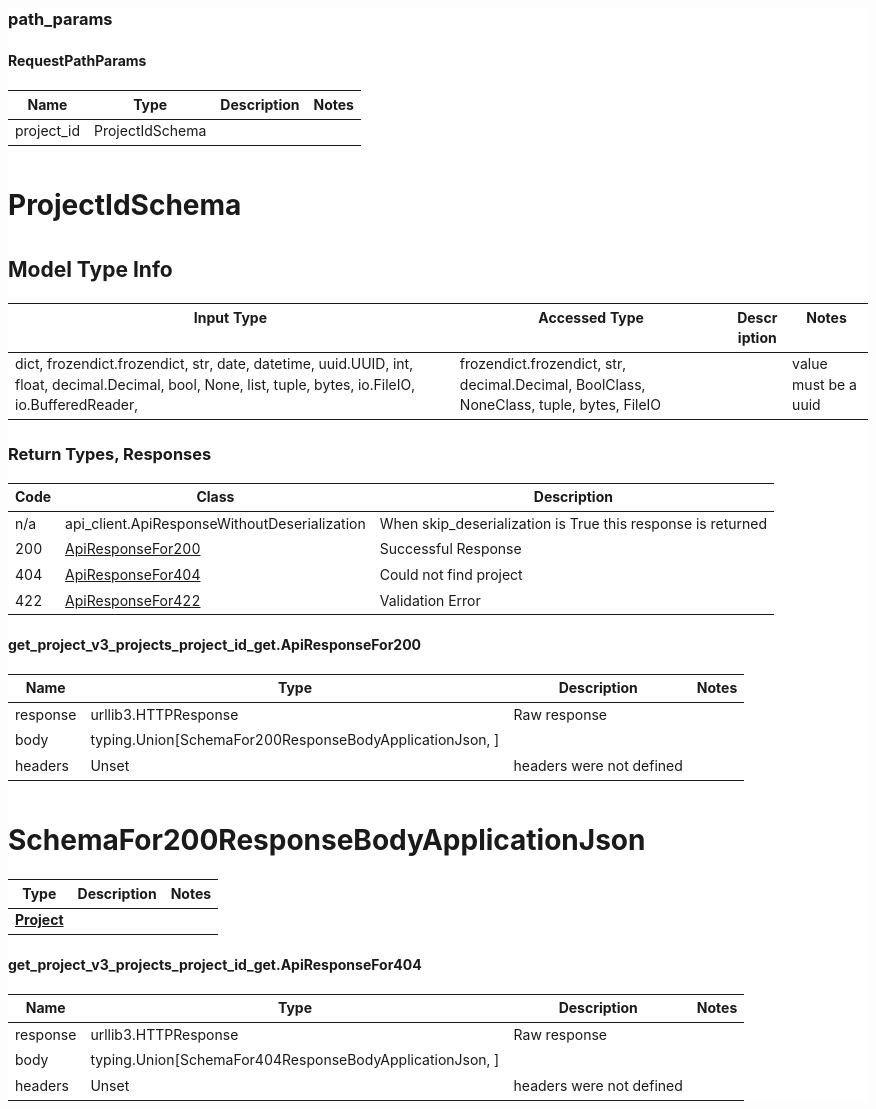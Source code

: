### path_params
#### RequestPathParams

Name | Type | Description  | Notes
------------- | ------------- | ------------- | -------------
project_id | ProjectIdSchema | | 

# ProjectIdSchema

## Model Type Info
Input Type | Accessed Type | Description | Notes
------------ | ------------- | ------------- | -------------
dict, frozendict.frozendict, str, date, datetime, uuid.UUID, int, float, decimal.Decimal, bool, None, list, tuple, bytes, io.FileIO, io.BufferedReader,  | frozendict.frozendict, str, decimal.Decimal, BoolClass, NoneClass, tuple, bytes, FileIO |  | value must be a uuid

### Return Types, Responses

Code | Class | Description
------------- | ------------- | -------------
n/a | api_client.ApiResponseWithoutDeserialization | When skip_deserialization is True this response is returned
200 | [ApiResponseFor200](#get_project_v3_projects_project_id_get.ApiResponseFor200) | Successful Response
404 | [ApiResponseFor404](#get_project_v3_projects_project_id_get.ApiResponseFor404) | Could not find project
422 | [ApiResponseFor422](#get_project_v3_projects_project_id_get.ApiResponseFor422) | Validation Error

#### get_project_v3_projects_project_id_get.ApiResponseFor200
Name | Type | Description  | Notes
------------- | ------------- | ------------- | -------------
response | urllib3.HTTPResponse | Raw response |
body | typing.Union[SchemaFor200ResponseBodyApplicationJson, ] |  |
headers | Unset | headers were not defined |

# SchemaFor200ResponseBodyApplicationJson
Type | Description  | Notes
------------- | ------------- | -------------
[**Project**](../../models/Project.md) |  | 


#### get_project_v3_projects_project_id_get.ApiResponseFor404
Name | Type | Description  | Notes
------------- | ------------- | ------------- | -------------
response | urllib3.HTTPResponse | Raw response |
body | typing.Union[SchemaFor404ResponseBodyApplicationJson, ] |  |
headers | Unset | headers were not defined |
